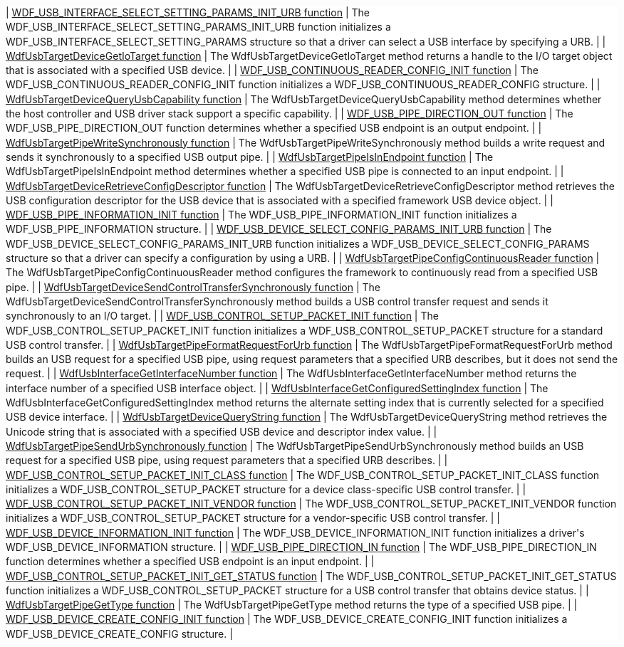 | [WDF_USB_INTERFACE_SELECT_SETTING_PARAMS_INIT_URB function](nf-wdfusb-wdf-usb-interface-select-setting-params-init-urb.md) | The WDF_USB_INTERFACE_SELECT_SETTING_PARAMS_INIT_URB function initializes a WDF_USB_INTERFACE_SELECT_SETTING_PARAMS structure so that a driver can select a USB interface by specifying a URB. |
| [WdfUsbTargetDeviceGetIoTarget function](nf-wdfusb-wdfusbtargetdevicegetiotarget.md) | The WdfUsbTargetDeviceGetIoTarget method returns a handle to the I/O target object that is associated with a specified USB device. |
| [WDF_USB_CONTINUOUS_READER_CONFIG_INIT function](nf-wdfusb-wdf-usb-continuous-reader-config-init.md) | The WDF_USB_CONTINUOUS_READER_CONFIG_INIT function initializes a WDF_USB_CONTINUOUS_READER_CONFIG structure. |
| [WdfUsbTargetDeviceQueryUsbCapability function](nf-wdfusb-wdfusbtargetdevicequeryusbcapability.md) | The WdfUsbTargetDeviceQueryUsbCapability method determines whether the host controller and USB driver stack support a specific capability. |
| [WDF_USB_PIPE_DIRECTION_OUT function](nf-wdfusb-wdf-usb-pipe-direction-out.md) | The WDF_USB_PIPE_DIRECTION_OUT function determines whether a specified USB endpoint is an output endpoint. |
| [WdfUsbTargetPipeWriteSynchronously function](nf-wdfusb-wdfusbtargetpipewritesynchronously.md) | The WdfUsbTargetPipeWriteSynchronously method builds a write request and sends it synchronously to a specified USB output pipe. |
| [WdfUsbTargetPipeIsInEndpoint function](nf-wdfusb-wdfusbtargetpipeisinendpoint.md) | The WdfUsbTargetPipeIsInEndpoint method determines whether a specified USB pipe is connected to an input endpoint. |
| [WdfUsbTargetDeviceRetrieveConfigDescriptor function](nf-wdfusb-wdfusbtargetdeviceretrieveconfigdescriptor.md) | The WdfUsbTargetDeviceRetrieveConfigDescriptor method retrieves the USB configuration descriptor for the USB device that is associated with a specified framework USB device object. |
| [WDF_USB_PIPE_INFORMATION_INIT function](nf-wdfusb-wdf-usb-pipe-information-init.md) | The WDF_USB_PIPE_INFORMATION_INIT function initializes a WDF_USB_PIPE_INFORMATION structure. |
| [WDF_USB_DEVICE_SELECT_CONFIG_PARAMS_INIT_URB function](nf-wdfusb-wdf-usb-device-select-config-params-init-urb.md) | The WDF_USB_DEVICE_SELECT_CONFIG_PARAMS_INIT_URB function initializes a WDF_USB_DEVICE_SELECT_CONFIG_PARAMS structure so that a driver can specify a configuration by using a URB. |
| [WdfUsbTargetPipeConfigContinuousReader function](nf-wdfusb-wdfusbtargetpipeconfigcontinuousreader.md) | The WdfUsbTargetPipeConfigContinuousReader method configures the framework to continuously read from a specified USB pipe. |
| [WdfUsbTargetDeviceSendControlTransferSynchronously function](nf-wdfusb-wdfusbtargetdevicesendcontroltransfersynchronously.md) | The WdfUsbTargetDeviceSendControlTransferSynchronously method builds a USB control transfer request and sends it synchronously to an I/O target. |
| [WDF_USB_CONTROL_SETUP_PACKET_INIT function](nf-wdfusb-wdf-usb-control-setup-packet-init.md) | The WDF_USB_CONTROL_SETUP_PACKET_INIT function initializes a WDF_USB_CONTROL_SETUP_PACKET structure for a standard USB control transfer. |
| [WdfUsbTargetPipeFormatRequestForUrb function](nf-wdfusb-wdfusbtargetpipeformatrequestforurb.md) | The WdfUsbTargetPipeFormatRequestForUrb method builds an USB request for a specified USB pipe, using request parameters that a specified URB describes, but it does not send the request. |
| [WdfUsbInterfaceGetInterfaceNumber function](nf-wdfusb-wdfusbinterfacegetinterfacenumber.md) | The WdfUsbInterfaceGetInterfaceNumber method returns the interface number of a specified USB interface object. |
| [WdfUsbInterfaceGetConfiguredSettingIndex function](nf-wdfusb-wdfusbinterfacegetconfiguredsettingindex.md) | The WdfUsbInterfaceGetConfiguredSettingIndex method returns the alternate setting index that is currently selected for a specified USB device interface. |
| [WdfUsbTargetDeviceQueryString function](nf-wdfusb-wdfusbtargetdevicequerystring.md) | The WdfUsbTargetDeviceQueryString method retrieves the Unicode string that is associated with a specified USB device and descriptor index value. |
| [WdfUsbTargetPipeSendUrbSynchronously function](nf-wdfusb-wdfusbtargetpipesendurbsynchronously.md) | The WdfUsbTargetPipeSendUrbSynchronously method builds an USB request for a specified USB pipe, using request parameters that a specified URB describes. |
| [WDF_USB_CONTROL_SETUP_PACKET_INIT_CLASS function](nf-wdfusb-wdf-usb-control-setup-packet-init-class.md) | The WDF_USB_CONTROL_SETUP_PACKET_INIT_CLASS function initializes a WDF_USB_CONTROL_SETUP_PACKET structure for a device class-specific USB control transfer. |
| [WDF_USB_CONTROL_SETUP_PACKET_INIT_VENDOR function](nf-wdfusb-wdf-usb-control-setup-packet-init-vendor.md) | The WDF_USB_CONTROL_SETUP_PACKET_INIT_VENDOR function initializes a WDF_USB_CONTROL_SETUP_PACKET structure for a vendor-specific USB control transfer. |
| [WDF_USB_DEVICE_INFORMATION_INIT function](nf-wdfusb-wdf-usb-device-information-init.md) | The WDF_USB_DEVICE_INFORMATION_INIT function initializes a driver's WDF_USB_DEVICE_INFORMATION structure. |
| [WDF_USB_PIPE_DIRECTION_IN function](nf-wdfusb-wdf-usb-pipe-direction-in.md) | The WDF_USB_PIPE_DIRECTION_IN function determines whether a specified USB endpoint is an input endpoint. |
| [WDF_USB_CONTROL_SETUP_PACKET_INIT_GET_STATUS function](nf-wdfusb-wdf-usb-control-setup-packet-init-get-status.md) | The WDF_USB_CONTROL_SETUP_PACKET_INIT_GET_STATUS function initializes a WDF_USB_CONTROL_SETUP_PACKET structure for a USB control transfer that obtains device status. |
| [WdfUsbTargetPipeGetType function](nf-wdfusb-wdfusbtargetpipegettype.md) | The WdfUsbTargetPipeGetType method returns the type of a specified USB pipe. |
| [WDF_USB_DEVICE_CREATE_CONFIG_INIT function](nf-wdfusb-wdf-usb-device-create-config-init.md) | The WDF_USB_DEVICE_CREATE_CONFIG_INIT function initializes a WDF_USB_DEVICE_CREATE_CONFIG structure. |